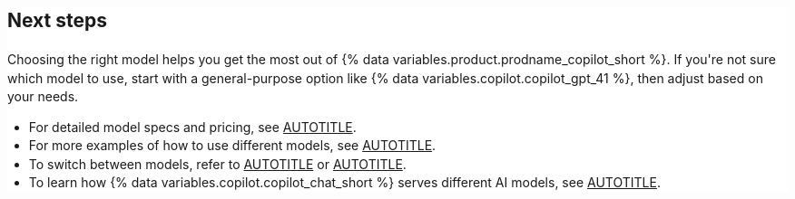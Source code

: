 ## Next steps

Choosing the right model helps you get the most out of {% data variables.product.prodname_copilot_short %}. If you're not sure which model to use, start with a general-purpose option like {% data variables.copilot.copilot_gpt_41 %}, then adjust based on your needs.

* For detailed model specs and pricing, see [AUTOTITLE](/copilot/using-github-copilot/ai-models/supported-ai-models-in-copilot).
* For more examples of how to use different models, see [AUTOTITLE](/copilot/using-github-copilot/ai-models/comparing-ai-models-using-different-tasks).
* To switch between models, refer to [AUTOTITLE](/copilot/using-github-copilot/ai-models/changing-the-ai-model-for-copilot-chat) or [AUTOTITLE](/copilot/using-github-copilot/ai-models/changing-the-ai-model-for-copilot-code-completion).
* To learn how {% data variables.copilot.copilot_chat_short %} serves different AI models, see [AUTOTITLE](/copilot/reference/ai-models/model-hosting).

